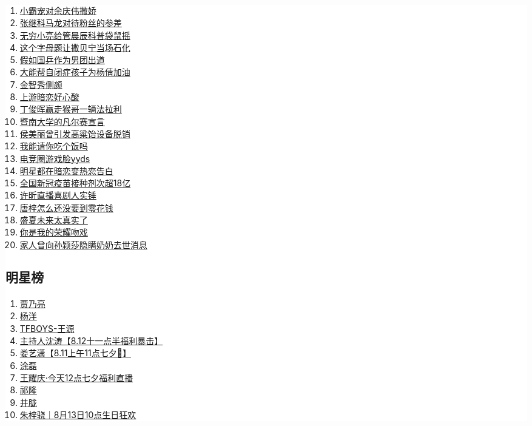 1. [小霸宠对余庆伟撒娇](https://www.douyin.com/search/%E5%B0%8F%E9%9C%B8%E5%AE%A0%E5%AF%B9%E4%BD%99%E5%BA%86%E4%BC%9F%E6%92%92%E5%A8%87)
1. [张继科马龙对待粉丝的参差](https://www.douyin.com/search/%E5%BC%A0%E7%BB%A7%E7%A7%91%E9%A9%AC%E9%BE%99%E5%AF%B9%E5%BE%85%E7%B2%89%E4%B8%9D%E7%9A%84%E5%8F%82%E5%B7%AE)
1. [无穷小亮给管晨辰科普袋鼠摇](https://www.douyin.com/search/%E6%97%A0%E7%A9%B7%E5%B0%8F%E4%BA%AE%E7%BB%99%E7%AE%A1%E6%99%A8%E8%BE%B0%E7%A7%91%E6%99%AE%E8%A2%8B%E9%BC%A0%E6%91%87)
1. [这个字母题让撒贝宁当场石化](https://www.douyin.com/search/%E8%BF%99%E4%B8%AA%E5%AD%97%E6%AF%8D%E9%A2%98%E8%AE%A9%E6%92%92%E8%B4%9D%E5%AE%81%E5%BD%93%E5%9C%BA%E7%9F%B3%E5%8C%96)
1. [假如国乒作为男团出道](https://www.douyin.com/search/%E5%81%87%E5%A6%82%E5%9B%BD%E4%B9%92%E4%BD%9C%E4%B8%BA%E7%94%B7%E5%9B%A2%E5%87%BA%E9%81%93)
1. [大能帮自闭症孩子为杨倩加油](https://www.douyin.com/search/%E5%A4%A7%E8%83%BD%E5%B8%AE%E8%87%AA%E9%97%AD%E7%97%87%E5%AD%A9%E5%AD%90%E4%B8%BA%E6%9D%A8%E5%80%A9%E5%8A%A0%E6%B2%B9)
1. [金智秀侧颜](https://www.douyin.com/search/%E9%87%91%E6%99%BA%E7%A7%80%E4%BE%A7%E9%A2%9C)
1. [上游暗恋好心酸](https://www.douyin.com/search/%E4%B8%8A%E6%B8%B8%E6%9A%97%E6%81%8B%E5%A5%BD%E5%BF%83%E9%85%B8)
1. [丁俊晖赢走猴哥一辆法拉利](https://www.douyin.com/search/%E4%B8%81%E4%BF%8A%E6%99%96%E8%B5%A2%E8%B5%B0%E7%8C%B4%E5%93%A5%E4%B8%80%E8%BE%86%E6%B3%95%E6%8B%89%E5%88%A9)
1. [暨南大学的凡尔赛宣言](https://www.douyin.com/search/%E6%9A%A8%E5%8D%97%E5%A4%A7%E5%AD%A6%E7%9A%84%E5%87%A1%E5%B0%94%E8%B5%9B%E5%AE%A3%E8%A8%80)
1. [侯美丽曾引发高粱饴设备脱销](https://www.douyin.com/search/%E4%BE%AF%E7%BE%8E%E4%B8%BD%E6%9B%BE%E5%BC%95%E5%8F%91%E9%AB%98%E7%B2%B1%E9%A5%B4%E8%AE%BE%E5%A4%87%E8%84%B1%E9%94%80)
1. [我能请你吃个饭吗](https://www.douyin.com/search/%E6%88%91%E8%83%BD%E8%AF%B7%E4%BD%A0%E5%90%83%E4%B8%AA%E9%A5%AD%E5%90%97)
1. [电竞圈游戏脸yyds](https://www.douyin.com/search/%E7%94%B5%E7%AB%9E%E5%9C%88%E6%B8%B8%E6%88%8F%E8%84%B8yyds)
1. [明星都在暗恋变热恋告白](https://www.douyin.com/search/%E6%98%8E%E6%98%9F%E9%83%BD%E5%9C%A8%E6%9A%97%E6%81%8B%E5%8F%98%E7%83%AD%E6%81%8B%E5%91%8A%E7%99%BD)
1. [全国新冠疫苗接种剂次超18亿](https://www.douyin.com/search/%E5%85%A8%E5%9B%BD%E6%96%B0%E5%86%A0%E7%96%AB%E8%8B%97%E6%8E%A5%E7%A7%8D%E5%89%82%E6%AC%A1%E8%B6%8518%E4%BA%BF)
1. [许昕直播喜剧人实锤](https://www.douyin.com/search/%E8%AE%B8%E6%98%95%E7%9B%B4%E6%92%AD%E5%96%9C%E5%89%A7%E4%BA%BA%E5%AE%9E%E9%94%A4)
1. [唐梓怎么还没要到零花钱](https://www.douyin.com/search/%E5%94%90%E6%A2%93%E6%80%8E%E4%B9%88%E8%BF%98%E6%B2%A1%E8%A6%81%E5%88%B0%E9%9B%B6%E8%8A%B1%E9%92%B1)
1. [盛夏未来太真实了](https://www.douyin.com/search/%E7%9B%9B%E5%A4%8F%E6%9C%AA%E6%9D%A5%E5%A4%AA%E7%9C%9F%E5%AE%9E%E4%BA%86)
1. [你是我的荣耀吻戏](https://www.douyin.com/search/%E4%BD%A0%E6%98%AF%E6%88%91%E7%9A%84%E8%8D%A3%E8%80%80%E5%90%BB%E6%88%8F)
1. [家人曾向孙颖莎隐瞒奶奶去世消息](https://www.douyin.com/search/%E5%AE%B6%E4%BA%BA%E6%9B%BE%E5%90%91%E5%AD%99%E9%A2%96%E8%8E%8E%E9%9A%90%E7%9E%92%E5%A5%B6%E5%A5%B6%E5%8E%BB%E4%B8%96%E6%B6%88%E6%81%AF)

## 明星榜

1. [贾乃亮](https://www.iesdouyin.com/share/user/62226264798?sec_uid=MS4wLjABAAAAdblp-7Qqm7l3ySiwDsPzBWFQ1OOKMbbLLDAXS1x_zlY)
1. [杨洋](https://www.iesdouyin.com/share/user/87701259337?sec_uid=MS4wLjABAAAAOpJGiYjSCWcc2XSJ03nPGQtOdYc-Z3OAKHeJPu5yOs4)
1. [TFBOYS-王源](https://www.iesdouyin.com/share/user/1763236877960222?sec_uid=MS4wLjABAAAA8uXa2LCUpkwFjSFv9H3RhOb-po6C4-Djmjn-h6UaGKYbFcaFcIJhWcYH8WHKLo4b)
1. [主持人沈涛【8.12十一点半福利暴击】](https://www.iesdouyin.com/share/user/81581456812?sec_uid=MS4wLjABAAAA1LvDahva_AR9xVugIzHUme0Kw7fux45QUjujq8q_I6A)
1. [娄艺潇【8.11上午11点七夕🎁】](https://www.iesdouyin.com/share/user/61002725169?sec_uid=MS4wLjABAAAAGxu-F8yjxt4E0lGFnaGnuL1m8gdvZYzmGeDmYZ12KJA)
1. [涂磊](https://www.iesdouyin.com/share/user/58078054954?sec_uid=MS4wLjABAAAAyj9GWtEMNtvyynBb2MaVe_nWeq0fkomuURHCHelaSAA)
1. [王耀庆·今天12点七夕福利直播](https://www.iesdouyin.com/share/user/1666506529440494?sec_uid=MS4wLjABAAAA9az7iTOK2tO3xadpVG9IdFyMVEmYuIbdaVERp_9BqsF-0jvpVg2_RPiBBo3WF0f4)
1. [祁隆](https://www.iesdouyin.com/share/user/77685110493?sec_uid=MS4wLjABAAAAa2w5GvplqTeWyGZpQSPnYECvTzKEmwKjP0iSRADvNqw)
1. [井胧](https://www.iesdouyin.com/share/user/63549369776?sec_uid=MS4wLjABAAAAtHOKxQzNOxt41hqO4w6tAPHyzSbDbF6hpKS0kI425i0)
1. [朱梓骁｜8月13日10点生日狂欢](https://www.iesdouyin.com/share/user/64036627979?sec_uid=MS4wLjABAAAAap4V4ShgmTBxsTl5JgKYnkywnroBJKyLRxAFAUHsD_0)